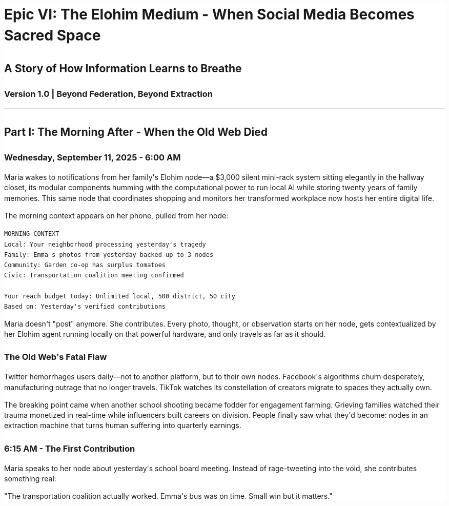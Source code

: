 # **Epic VI: The Elohim Medium - When Social Media Becomes Sacred Space**
## **A Story of How Information Learns to Breathe**

### **Version 1.0 | Beyond Federation, Beyond Extraction**

---

## **Part I: The Morning After - When the Old Web Died**

### **Wednesday, September 11, 2025 - 6:00 AM**

Maria wakes to notifications from her family's Elohim node—a $3,000 silent mini-rack system sitting elegantly in the hallway closet, its modular components humming with the computational power to run local AI while storing twenty years of family memories. This same node that coordinates shopping and monitors her transformed workplace now hosts her entire digital life.

The morning context appears on her phone, pulled from her node:
```
MORNING CONTEXT
Local: Your neighborhood processing yesterday's tragedy
Family: Emma's photos from yesterday backed up to 3 nodes
Community: Garden co-op has surplus tomatoes
Civic: Transportation coalition meeting confirmed

Your reach budget today: Unlimited local, 500 district, 50 city
Based on: Yesterday's verified contributions
```

Maria doesn't "post" anymore. She contributes. Every photo, thought, or observation starts on her node, gets contextualized by her Elohim agent running locally on that powerful hardware, and only travels as far as it should.

### **The Old Web's Fatal Flaw**

Twitter hemorrhages users daily—not to another platform, but to their own nodes. Facebook's algorithms churn desperately, manufacturing outrage that no longer travels. TikTok watches its constellation of creators migrate to spaces they actually own.

The breaking point came when another school shooting became fodder for engagement farming. Grieving families watched their trauma monetized in real-time while influencers built careers on division. People finally saw what they'd become: nodes in an extraction machine that turns human suffering into quarterly earnings.

### **6:15 AM - The First Contribution**

Maria speaks to her node about yesterday's school board meeting. Instead of rage-tweeting into the void, she contributes something real:

"The transportation coalition actually worked. Emma's bus was on time. Small win but it matters."
